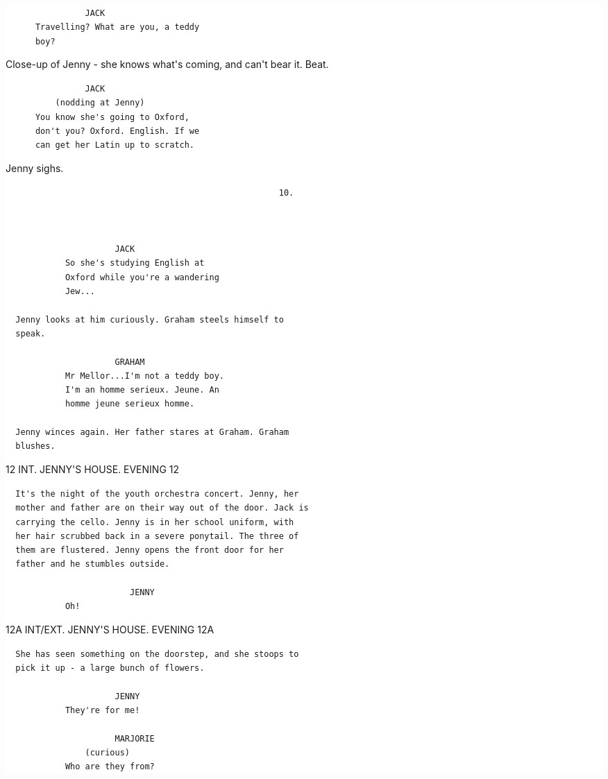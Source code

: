                     JACK
          Travelling? What are you, a teddy
          boy?

Close-up of Jenny - she knows what's coming, and can't bear
it. Beat.

                    JACK
              (nodding at Jenny)
          You know she's going to Oxford,
          don't you? Oxford. English. If we
          can get her Latin up to scratch.

Jenny sighs.

                                                           10.



                          JACK
                So she's studying English at
                Oxford while you're a wandering
                Jew...

      Jenny looks at him curiously. Graham steels himself to
      speak.

                          GRAHAM
                Mr Mellor...I'm not a teddy boy.
                I'm an homme serieux. Jeune. An
                homme jeune serieux homme.

      Jenny winces again. Her father stares at Graham. Graham
      blushes.


12    INT. JENNY'S HOUSE. EVENING                                 12     

      It's the night of the youth orchestra concert. Jenny, her
      mother and father are on their way out of the door. Jack is
      carrying the cello. Jenny is in her school uniform, with
      her hair scrubbed back in a severe ponytail. The three of
      them are flustered. Jenny opens the front door for her
      father and he stumbles outside.

                             JENNY
                Oh!


12A   INT/EXT. JENNY'S HOUSE. EVENING                             12A    

      She has seen something on the doorstep, and she stoops to
      pick it up - a large bunch of flowers.

                          JENNY
                They're for me!

                          MARJORIE
                    (curious)
                Who are they from?

